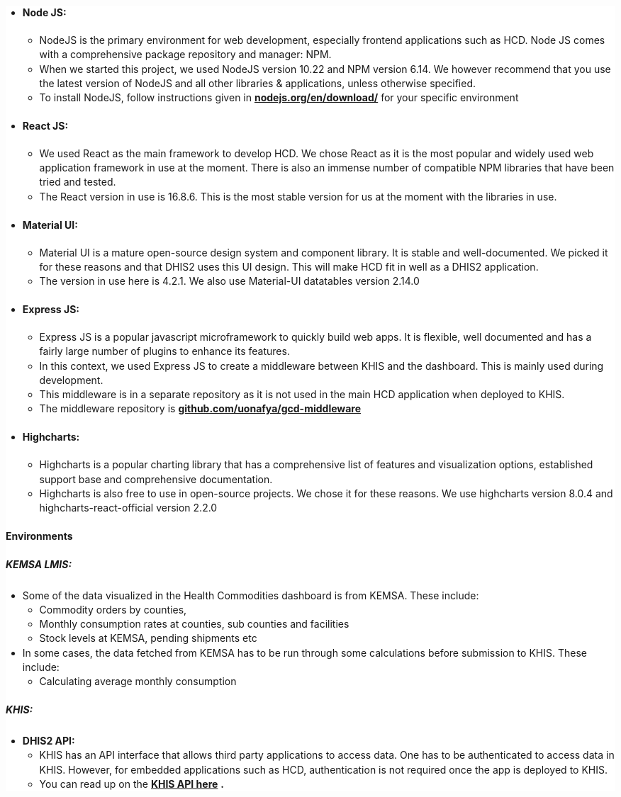 - #### **Node JS:**
  - NodeJS is the primary environment for web development, especially frontend applications such as HCD. Node JS comes with a comprehensive package repository and manager: NPM.
  - When we started this project, we used NodeJS version 10.22 and NPM version 6.14. We however recommend that you use the latest version of NodeJS and all other libraries &amp; applications, unless otherwise specified.
  - To install NodeJS, follow instructions given in [**nodejs.org/en/download/**](https://nodejs.org/en/download/) for your specific environment

- #### **React JS:**
  - We used React as the main framework to develop HCD. We chose React as it is the most popular and widely used web application framework in use at the moment. There is also an immense number of compatible NPM libraries that have been tried and tested.
  - The React version in use is 16.8.6. This is the most stable version for us at the moment with the libraries in use.

- #### **Material UI:**
  - Material UI is a mature open-source design system and component library. It is stable and well-documented. We picked it for these reasons and that DHIS2 uses this UI design. This will make HCD fit in well as a DHIS2 application.
  - The version in use here is 4.2.1. We also use Material-UI datatables version 2.14.0

- #### **Express JS:**
  - Express JS is a popular javascript microframework to quickly build web apps. It is flexible, well documented and has a fairly large number of plugins to enhance its features.
  - In this context, we used Express JS to create a middleware between KHIS and the dashboard. This is mainly used during development.
  - This middleware is in a separate repository as it is not used in the main HCD application when deployed to KHIS.
  - The middleware repository is [**github.com/uonafya/gcd-middleware**](https://github.com/uonafya/gcd-middleware)

- #### **Highcharts:**
  - Highcharts is a popular charting library that has a comprehensive list of features and visualization options, established support base and comprehensive documentation.
  - Highcharts is also free to use in open-source projects. We chose it for these reasons. We use highcharts version 8.0.4 and highcharts-react-official version 2.2.0

#### **Environments**

##### **KEMSA LMIS:**
  - Some of the data visualized in the Health Commodities dashboard is from KEMSA. These include:
    - Commodity orders by counties,
    - Monthly consumption rates at counties, sub counties and facilities
    - Stock levels at KEMSA, pending shipments etc
  - In some cases, the data fetched from KEMSA has to be run through some calculations before submission to KHIS. These include:
    - Calculating average monthly consumption

##### **KHIS:**
  - **DHIS2 API:**
    - KHIS has an API interface that allows third party applications to access data. One has to be authenticated to access data in KHIS. However, for embedded applications such as HCD, authentication is not required once the app is deployed to KHIS.
    - You can read up on the [**KHIS API here**](https://docs.dhis2.org/2.28/en/developer/html/webapi.html#webapi_introduction) **.**
